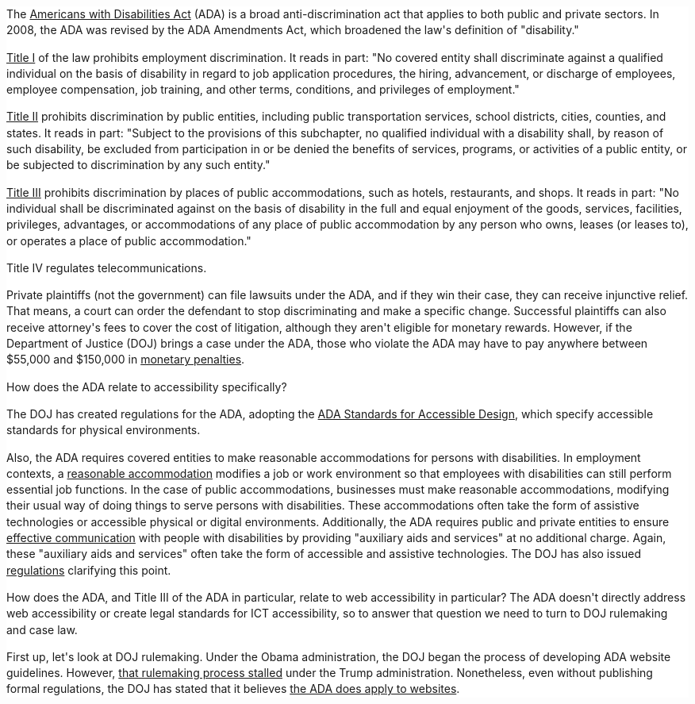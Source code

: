 The [Americans with Disabilities Act](https://beta.ada.gov/topics/intro-to-ada/) (ADA) is a broad anti-discrimination act that applies to both public and private sectors. In 2008, the ADA was revised by the ADA Amendments Act, which broadened the law's definition of "disability."

[Title I](https://www.ada.gov/pubs/adastatute08.htm#12112) of the law prohibits employment discrimination. It reads in part: "No covered entity shall discriminate against a qualified individual on the basis of disability in regard to job application procedures, the hiring, advancement, or discharge of employees, employee compensation, job training, and other terms, conditions, and privileges of employment."

[Title II](https://www.ada.gov/pubs/adastatute08.htm#12132) prohibits discrimination by public entities, including public transportation services, school districts, cities, counties, and states. It reads in part: "Subject to the provisions of this subchapter, no qualified individual with a disability shall, by reason of such disability, be excluded from participation in or be denied the benefits of services, programs, or activities of a public entity, or be subjected to discrimination by any such entity."

[Title III](https://www.ada.gov/pubs/adastatute08.htm#12182) prohibits discrimination by places of public accommodations, such as hotels, restaurants, and shops. It reads in part: "No individual shall be discriminated against on the basis of disability in the full and equal enjoyment of the goods, services, facilities, privileges, advantages, or accommodations of any place of public accommodation by any person who owns, leases (or leases to), or operates a place of public accommodation."

Title IV regulates telecommunications.

Private plaintiffs (not the government) can file lawsuits under the ADA, and if they win their case, they can receive injunctive relief. That means, a court can order the defendant to stop discriminating and make a specific change. Successful plaintiffs can also receive attorney's fees to cover the cost of litigation, although they aren't eligible for monetary rewards. However, if the Department of Justice (DOJ) brings a case under the ADA, those who violate the ADA may have to pay anywhere between $55,000 and $150,000 in [monetary penalties](https://www.ada.gov/civil_penalties_2014.htm).

How does the ADA relate to accessibility specifically?

The DOJ has created regulations for the ADA, adopting the [ADA Standards for Accessible Design](https://www.ada.gov/2010ADAstandards_index.htm), which specify accessible standards for physical environments.

Also, the ADA requires covered entities to make reasonable accommodations for persons with disabilities. In employment contexts, a [reasonable accommodation](https://www.dol.gov/agencies/odep/program-areas/employers/accommodations) modifies a job or work environment so that employees with disabilities can still perform essential job functions. In the case of public accommodations, businesses must make reasonable accommodations, modifying their usual way of doing things to serve persons with disabilities. These accommodations often take the form of assistive technologies or accessible physical or digital environments. Additionally, the ADA requires public and private entities to ensure [effective communication](https://adata.org/factsheet/communication) with people with disabilities by providing "auxiliary aids and services" at no additional charge. Again, these "auxiliary aids and services" often take the form of accessible and assistive technologies. The DOJ has also issued [regulations](https://www.ada.gov/effective-comm.htm) clarifying this point.

How does the ADA, and Title III of the ADA in particular, relate to web accessibility in particular? The ADA doesn't directly address web accessibility or create legal standards for ICT accessibility, so to answer that question we need to turn to DOJ rulemaking and case law.

First up, let's look at DOJ rulemaking. Under the Obama administration, the DOJ began the process of developing ADA website guidelines. However, [that rulemaking process stalled](https://www.3playmedia.com/blog/doj-withdraws-ada-website-access-regulations/) under the Trump administration. Nonetheless, even without publishing formal regulations, the DOJ has stated that it believes [the ADA does apply to websites](https://www.adatitleiii.com/2018/10/doj-says-failure-to-comply-with-web-accessibility-guidelines-is-not-necessarily-a-violation-of-the-ada/).
